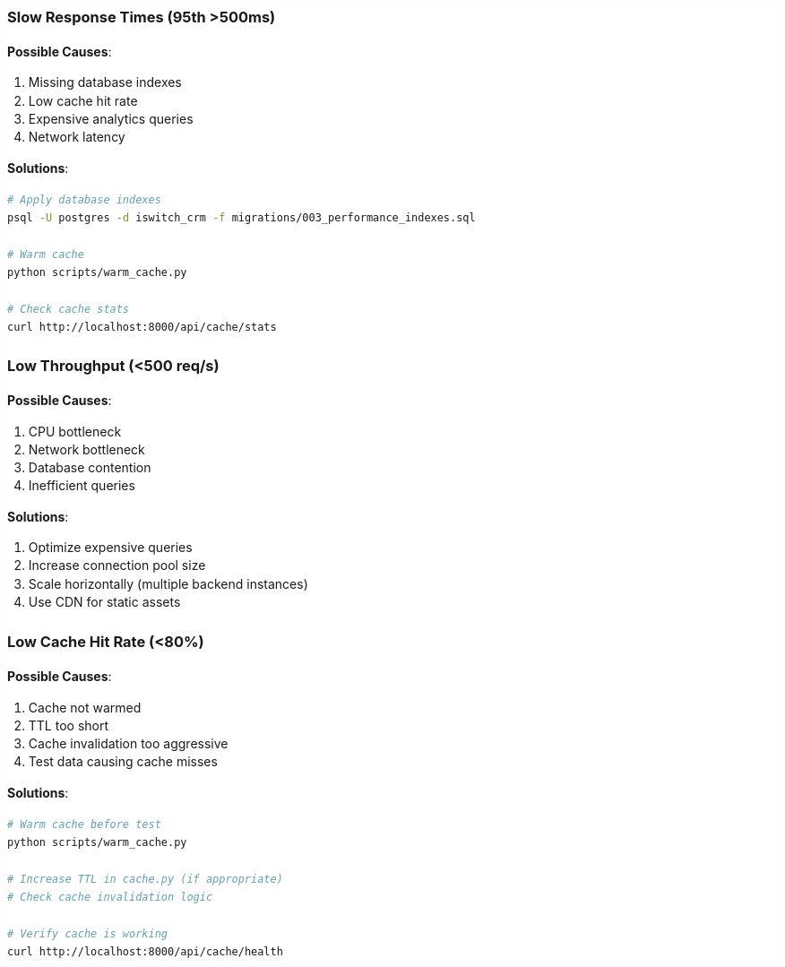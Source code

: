 ### Slow Response Times (95th >500ms)

**Possible Causes**:
1. Missing database indexes
2. Low cache hit rate
3. Expensive analytics queries
4. Network latency

**Solutions**:
```bash
# Apply database indexes
psql -U postgres -d iswitch_crm -f migrations/003_performance_indexes.sql

# Warm cache
python scripts/warm_cache.py

# Check cache stats
curl http://localhost:8000/api/cache/stats
```

### Low Throughput (<500 req/s)

**Possible Causes**:
1. CPU bottleneck
2. Network bottleneck
3. Database contention
4. Inefficient queries

**Solutions**:
1. Optimize expensive queries
2. Increase connection pool size
3. Scale horizontally (multiple backend instances)
4. Use CDN for static assets

### Low Cache Hit Rate (<80%)

**Possible Causes**:
1. Cache not warmed
2. TTL too short
3. Cache invalidation too aggressive
4. Test data causing cache misses

**Solutions**:
```bash
# Warm cache before test
python scripts/warm_cache.py

# Increase TTL in cache.py (if appropriate)
# Check cache invalidation logic

# Verify cache is working
curl http://localhost:8000/api/cache/health
```
